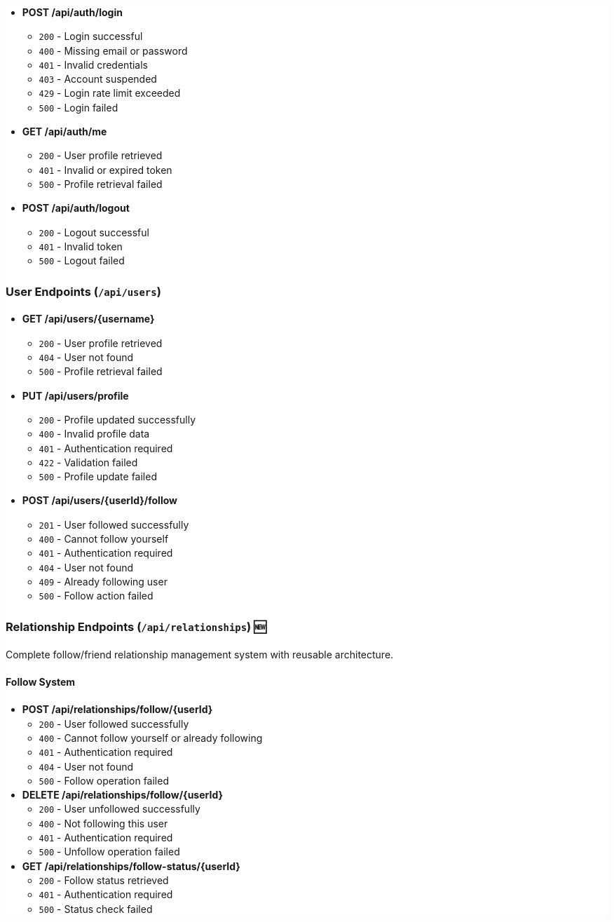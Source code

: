- **POST /api/auth/login**
  - `200` - Login successful
  - `400` - Missing email or password
  - `401` - Invalid credentials
  - `403` - Account suspended
  - `429` - Login rate limit exceeded
  - `500` - Login failed

- **GET /api/auth/me**
  - `200` - User profile retrieved
  - `401` - Invalid or expired token
  - `500` - Profile retrieval failed

- **POST /api/auth/logout**
  - `200` - Logout successful
  - `401` - Invalid token
  - `500` - Logout failed

### User Endpoints (`/api/users`)
- **GET /api/users/{username}**
  - `200` - User profile retrieved
  - `404` - User not found
  - `500` - Profile retrieval failed

- **PUT /api/users/profile**
  - `200` - Profile updated successfully
  - `400` - Invalid profile data
  - `401` - Authentication required
  - `422` - Validation failed
  - `500` - Profile update failed

- **POST /api/users/{userId}/follow**
  - `201` - User followed successfully
  - `400` - Cannot follow yourself
  - `401` - Authentication required
  - `404` - User not found
  - `409` - Already following user
  - `500` - Follow action failed

### Relationship Endpoints (`/api/relationships`) 🆕
Complete follow/friend relationship management system with reusable architecture.

#### Follow System
- **POST /api/relationships/follow/{userId}**
  - `200` - User followed successfully
  - `400` - Cannot follow yourself or already following
  - `401` - Authentication required
  - `404` - User not found
  - `500` - Follow operation failed
- **DELETE /api/relationships/follow/{userId}**
  - `200` - User unfollowed successfully
  - `400` - Not following this user
  - `401` - Authentication required
  - `500` - Unfollow operation failed
- **GET /api/relationships/follow-status/{userId}**
  - `200` - Follow status retrieved
  - `401` - Authentication required
  - `500` - Status check failed
